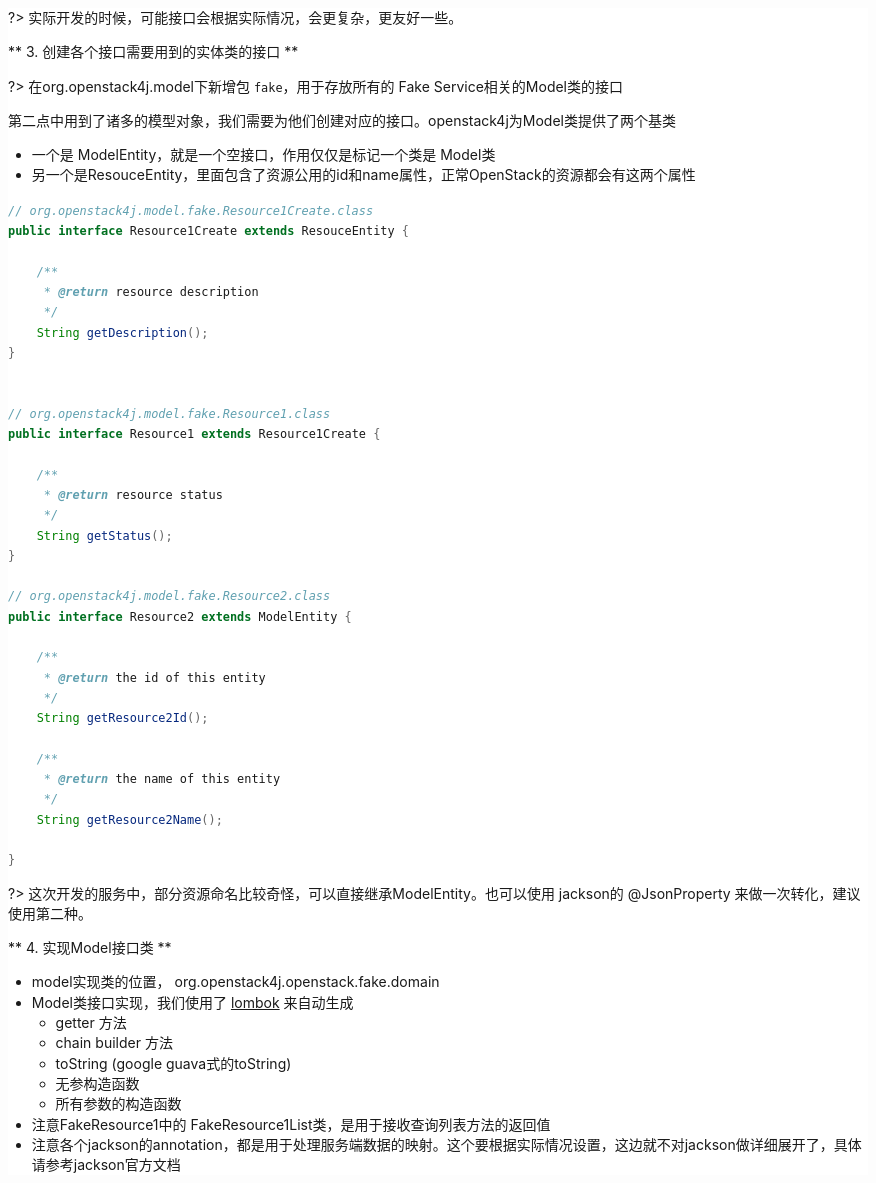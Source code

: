 ?> 实际开发的时候，可能接口会根据实际情况，会更复杂，更友好一些。

** 3. 创建各个接口需要用到的实体类的接口 **

?> 在org.openstack4j.model下新增包 `fake`，用于存放所有的 Fake Service相关的Model类的接口

第二点中用到了诸多的模型对象，我们需要为他们创建对应的接口。openstack4j为Model类提供了两个基类

- 一个是 ModelEntity，就是一个空接口，作用仅仅是标记一个类是 Model类
- 另一个是ResouceEntity，里面包含了资源公用的id和name属性，正常OpenStack的资源都会有这两个属性

```java
// org.openstack4j.model.fake.Resource1Create.class
public interface Resource1Create extends ResouceEntity {
	
	/**
	 * @return resource description
	 */
	String getDescription();
}


// org.openstack4j.model.fake.Resource1.class
public interface Resource1 extends Resource1Create {
	
	/**
	 * @return resource status
	 */
	String getStatus();
}

// org.openstack4j.model.fake.Resource2.class
public interface Resource2 extends ModelEntity {

	/**
	 * @return the id of this entity
	 */
	String getResource2Id();
	
	/**
	 * @return the name of this entity
	 */
	String getResource2Name();
	
}

```


?> 这次开发的服务中，部分资源命名比较奇怪，可以直接继承ModelEntity。也可以使用 jackson的 @JsonProperty 来做一次转化，建议使用第二种。

** 4. 实现Model接口类 **

- model实现类的位置， org.openstack4j.openstack.fake.domain
- Model类接口实现，我们使用了 [lombok](https://projectlombok.org/) 来自动生成 
	- getter 方法
	- chain builder 方法
	- toString (google guava式的toString)
	- 无参构造函数
	- 所有参数的构造函数
- 注意FakeResource1中的 FakeResource1List类，是用于接收查询列表方法的返回值
- 注意各个jackson的annotation，都是用于处理服务端数据的映射。这个要根据实际情况设置，这边就不对jackson做详细展开了，具体请参考jackson官方文档
